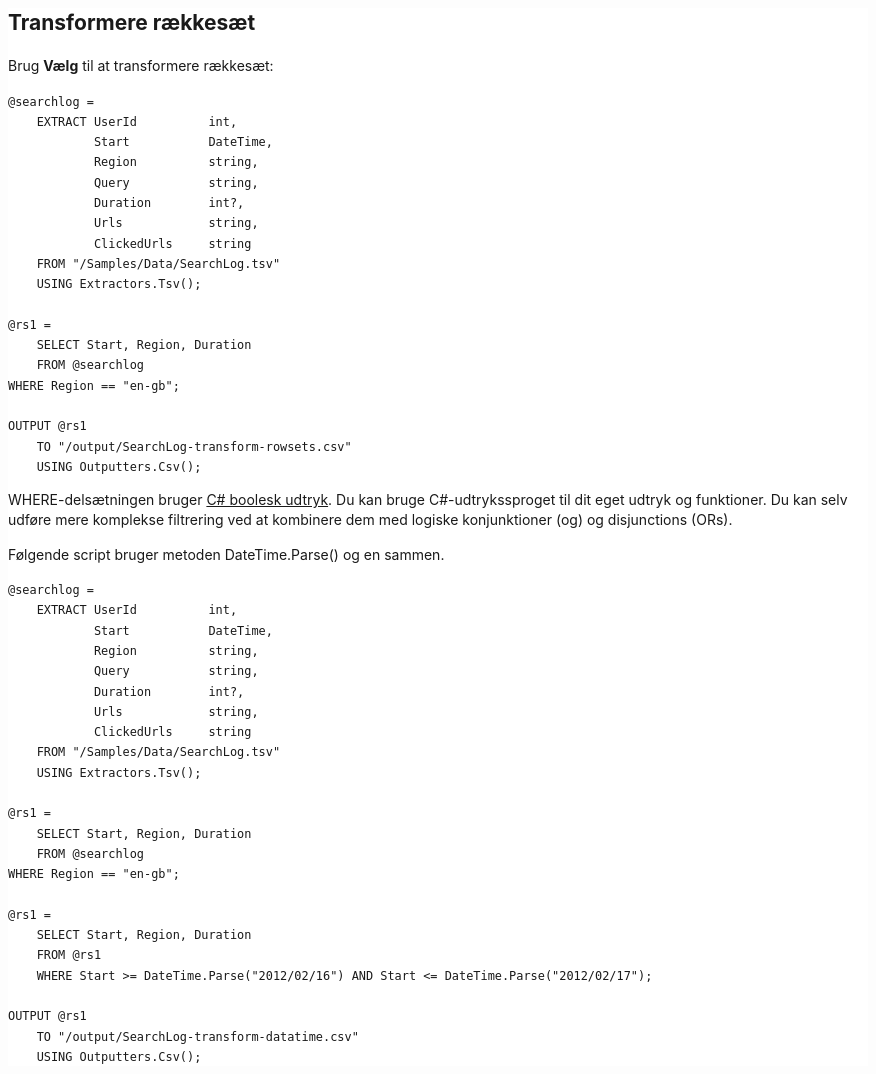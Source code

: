 ## <a name="transform-rowsets"></a>Transformere rækkesæt

Brug **Vælg** til at transformere rækkesæt:

    @searchlog =
        EXTRACT UserId          int,
                Start           DateTime,
                Region          string,
                Query           string,
                Duration        int?,
                Urls            string,
                ClickedUrls     string
        FROM "/Samples/Data/SearchLog.tsv"
        USING Extractors.Tsv();

    @rs1 =
        SELECT Start, Region, Duration
        FROM @searchlog
    WHERE Region == "en-gb";

    OUTPUT @rs1   
        TO "/output/SearchLog-transform-rowsets.csv"
        USING Outputters.Csv();

WHERE-delsætningen bruger [C# boolesk udtryk](https://msdn.microsoft.com/library/6a71f45d.aspx). Du kan bruge C#-udtrykssproget til dit eget udtryk og funktioner. Du kan selv udføre mere komplekse filtrering ved at kombinere dem med logiske konjunktioner (og) og disjunctions (ORs).

Følgende script bruger metoden DateTime.Parse() og en sammen.

    @searchlog =
        EXTRACT UserId          int,
                Start           DateTime,
                Region          string,
                Query           string,
                Duration        int?,
                Urls            string,
                ClickedUrls     string
        FROM "/Samples/Data/SearchLog.tsv"
        USING Extractors.Tsv();

    @rs1 =
        SELECT Start, Region, Duration
        FROM @searchlog
    WHERE Region == "en-gb";

    @rs1 =
        SELECT Start, Region, Duration
        FROM @rs1
        WHERE Start >= DateTime.Parse("2012/02/16") AND Start <= DateTime.Parse("2012/02/17");

    OUTPUT @rs1   
        TO "/output/SearchLog-transform-datatime.csv"
        USING Outputters.Csv();
